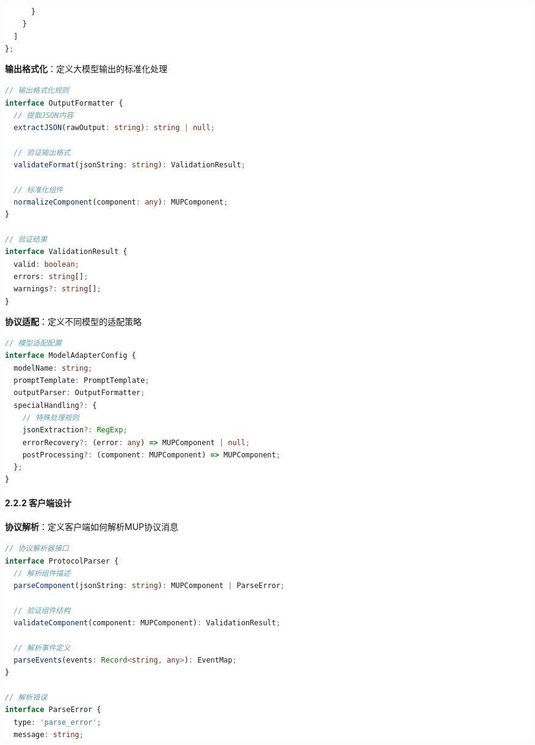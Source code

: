 ```typescript
      }
    }
  ]
};
```

**输出格式化**：定义大模型输出的标准化处理

```typescript
// 输出格式化规则
interface OutputFormatter {
  // 提取JSON内容
  extractJSON(rawOutput: string): string | null;
  
  // 验证输出格式
  validateFormat(jsonString: string): ValidationResult;
  
  // 标准化组件
  normalizeComponent(component: any): MUPComponent;
}

// 验证结果
interface ValidationResult {
  valid: boolean;
  errors: string[];
  warnings?: string[];
}
```

**协议适配**：定义不同模型的适配策略

```typescript
// 模型适配配置
interface ModelAdapterConfig {
  modelName: string;
  promptTemplate: PromptTemplate;
  outputParser: OutputFormatter;
  specialHandling?: {
    // 特殊处理规则
    jsonExtraction?: RegExp;
    errorRecovery?: (error: any) => MUPComponent | null;
    postProcessing?: (component: MUPComponent) => MUPComponent;
  };
}
```
#### 2.2.2 客户端设计

**协议解析**：定义客户端如何解析MUP协议消息

```typescript
// 协议解析器接口
interface ProtocolParser {
  // 解析组件描述
  parseComponent(jsonString: string): MUPComponent | ParseError;
  
  // 验证组件结构
  validateComponent(component: MUPComponent): ValidationResult;
  
  // 解析事件定义
  parseEvents(events: Record<string, any>): EventMap;
}

// 解析错误
interface ParseError {
  type: 'parse_error';
  message: string;
```